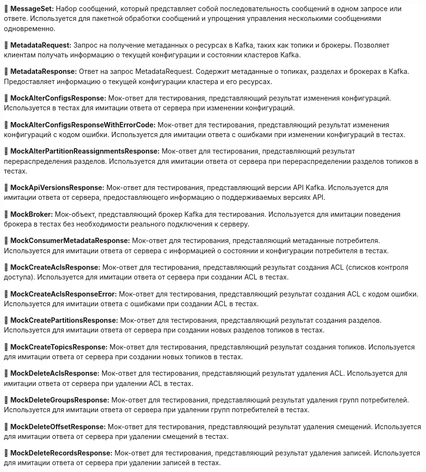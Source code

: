 :pushpin: **MessageSet:** Набор сообщений, который представляет собой последовательность сообщений в одном запросе или ответе. Используется для пакетной обработки сообщений и упрощения управления несколькими сообщениями одновременно.

 :pushpin: **MetadataRequest:** Запрос на получение метаданных о ресурсах в Kafka, таких как топики и брокеры. Позволяет клиентам получать информацию о текущей конфигурации и состоянии кластеров Kafka.

 :pushpin: **MetadataResponse:** Ответ на запрос MetadataRequest. Содержит метаданные о топиках, разделах и брокерах в Kafka. Предоставляет информацию о текущей конфигурации кластера и его ресурсах.

 :pushpin: **MockAlterConfigsResponse:** Мок-ответ для тестирования, представляющий результат изменения конфигураций. Используется в тестах для имитации ответа от сервера при изменении конфигураций.

 :pushpin: **MockAlterConfigsResponseWithErrorCode:** Мок-ответ для тестирования, представляющий результат изменения конфигураций с кодом ошибки. Используется для имитации ответа с ошибками при изменении конфигураций в тестах.

 :pushpin: **MockAlterPartitionReassignmentsResponse:** Мок-ответ для тестирования, представляющий результат перераспределения разделов. Используется для имитации ответа от сервера при перераспределении разделов топиков в тестах.

 :pushpin: **MockApiVersionsResponse:** Мок-ответ для тестирования, представляющий версии API Kafka. Используется для имитации ответа от сервера, предоставляющего информацию о поддерживаемых версиях API.

 :pushpin: **MockBroker:** Мок-объект, представляющий брокер Kafka для тестирования. Используется для имитации поведения брокера в тестах без необходимости реального подключения к серверу.

 :pushpin: **MockConsumerMetadataResponse:** Мок-ответ для тестирования, представляющий метаданные потребителя. Используется для имитации ответа от сервера с информацией о состоянии и конфигурации потребителя в тестах.

 :pushpin: **MockCreateAclsResponse:** Мок-ответ для тестирования, представляющий результат создания ACL (списков контроля доступа). Используется для имитации ответа от сервера при создании ACL в тестах.

 :pushpin: **MockCreateAclsResponseError:** Мок-ответ для тестирования, представляющий результат создания ACL с кодом ошибки. Используется для имитации ответа с ошибками при создании ACL в тестах.

 :pushpin: **MockCreatePartitionsResponse:** Мок-ответ для тестирования, представляющий результат создания разделов. Используется для имитации ответа от сервера при создании новых разделов топиков в тестах.

 :pushpin: **MockCreateTopicsResponse:** Мок-ответ для тестирования, представляющий результат создания топиков. Используется для имитации ответа от сервера при создании новых топиков в тестах.

 :pushpin: **MockDeleteAclsResponse:** Мок-ответ для тестирования, представляющий результат удаления ACL. Используется для имитации ответа от сервера при удалении ACL в тестах.

 :pushpin: **MockDeleteGroupsResponse:** Мок-ответ для тестирования, представляющий результат удаления групп потребителей. Используется для имитации ответа от сервера при удалении групп потребителей в тестах.

 :pushpin: **MockDeleteOffsetResponse:** Мок-ответ для тестирования, представляющий результат удаления смещений. Используется для имитации ответа от сервера при удалении смещений в тестах.

 :pushpin: **MockDeleteRecordsResponse:** Мок-ответ для тестирования, представляющий результат удаления записей. Используется для имитации ответа от сервера при удалении записей в тестах.
